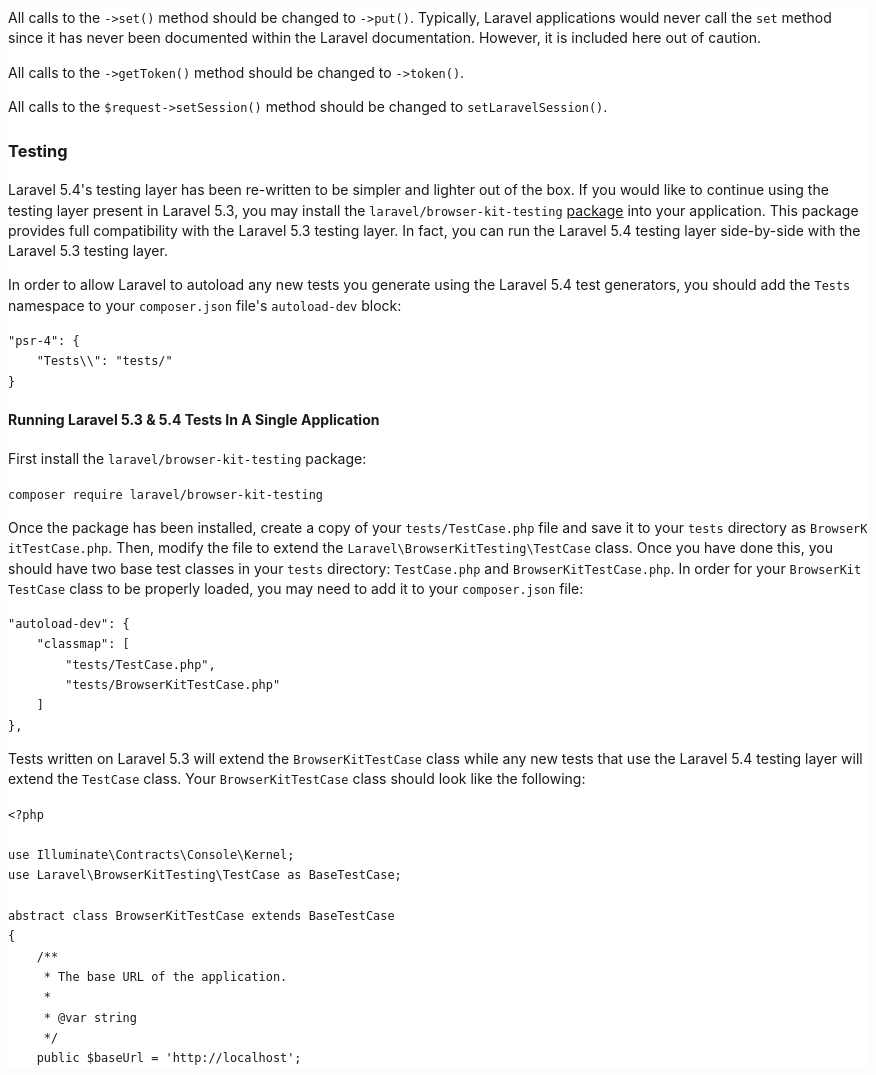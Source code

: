All calls to the `->set()` method should be changed to `->put()`. Typically, Laravel applications would never call the `set` method since it has never been documented within the Laravel documentation. However, it is included here out of caution.

All calls to the `->getToken()` method should be changed to `->token()`.

All calls to the `$request->setSession()` method should be changed to `setLaravelSession()`.

### Testing

Laravel 5.4's testing layer has been re-written to be simpler and lighter out of the box. If you would like to continue using the testing layer present in Laravel 5.3, you may install the `laravel/browser-kit-testing` [package](https://github.com/laravel/browser-kit-testing) into your application. This package provides full compatibility with the Laravel 5.3 testing layer. In fact, you can run the Laravel 5.4 testing layer side-by-side with the Laravel 5.3 testing layer.

In order to allow Laravel to autoload any new tests you generate using the Laravel 5.4 test generators, you should add the `Tests` namespace to your `composer.json` file's `autoload-dev` block:

    "psr-4": {
        "Tests\\": "tests/"
    }

#### Running Laravel 5.3 & 5.4 Tests In A Single Application

First install the `laravel/browser-kit-testing` package:

    composer require laravel/browser-kit-testing

Once the package has been installed, create a copy of your `tests/TestCase.php` file and save it to your `tests` directory as `BrowserKitTestCase.php`. Then, modify the file to extend the `Laravel\BrowserKitTesting\TestCase` class. Once you have done this, you should have two base test classes in your `tests` directory: `TestCase.php` and `BrowserKitTestCase.php`. In order for your `BrowserKitTestCase` class to be properly loaded, you may need to add it to your `composer.json` file:

    "autoload-dev": {
        "classmap": [
            "tests/TestCase.php",
            "tests/BrowserKitTestCase.php"
        ]
    },

Tests written on Laravel 5.3 will extend the `BrowserKitTestCase` class while any new tests that use the Laravel 5.4 testing layer will extend the `TestCase` class. Your `BrowserKitTestCase` class should look like the following:

    <?php

    use Illuminate\Contracts\Console\Kernel;
    use Laravel\BrowserKitTesting\TestCase as BaseTestCase;

    abstract class BrowserKitTestCase extends BaseTestCase
    {
        /**
         * The base URL of the application.
         *
         * @var string
         */
        public $baseUrl = 'http://localhost';
